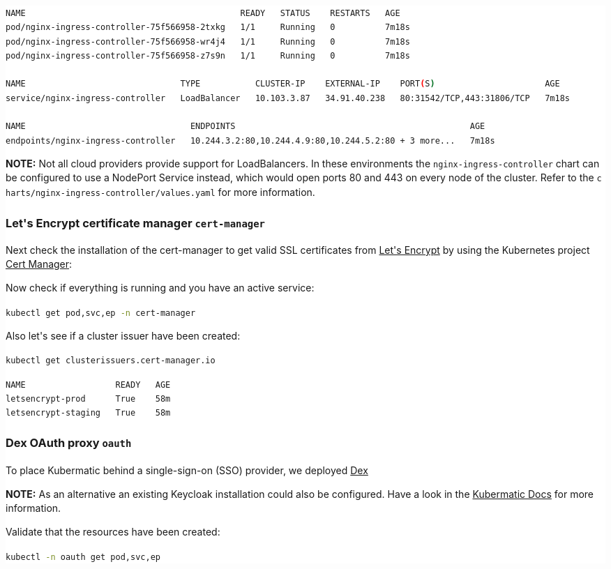 ```bash
NAME                                           READY   STATUS    RESTARTS   AGE
pod/nginx-ingress-controller-75f566958-2txkg   1/1     Running   0          7m18s
pod/nginx-ingress-controller-75f566958-wr4j4   1/1     Running   0          7m18s
pod/nginx-ingress-controller-75f566958-z7s9n   1/1     Running   0          7m18s

NAME                               TYPE           CLUSTER-IP    EXTERNAL-IP    PORT(S)                      AGE
service/nginx-ingress-controller   LoadBalancer   10.103.3.87   34.91.40.238   80:31542/TCP,443:31806/TCP   7m18s

NAME                                 ENDPOINTS                                               AGE
endpoints/nginx-ingress-controller   10.244.3.2:80,10.244.4.9:80,10.244.5.2:80 + 3 more...   7m18s
```

**NOTE:** Not all cloud providers provide support for LoadBalancers. In these environments the `nginx-ingress-controller` chart can be configured to use a NodePort Service instead, which would open ports 80 and 443 on every node of the cluster. Refer to the `charts/nginx-ingress-controller/values.yaml` for more information.

### Let's Encrypt certificate manager `cert-manager`

Next check the installation of the cert-manager to get valid SSL certificates from [Let's Encrypt](https://letsencrypt.org/) by using the Kubernetes project [Cert Manager](https://cert-manager.io/docs/):

Now check if everything is running and you have an active service:

```bash
kubectl get pod,svc,ep -n cert-manager
```

Also let's see if a cluster issuer have been created:  

```bash
kubectl get clusterissuers.cert-manager.io 
```

```bash
NAME                  READY   AGE
letsencrypt-prod      True    58m
letsencrypt-staging   True    58m
```

### Dex OAuth proxy `oauth`

To place Kubermatic behind a single-sign-on (SSO) provider, we deployed [Dex](https://github.com/dexidp/dex/blob/master/Documentation/kubernetes.md)

**NOTE:** As an alternative an existing Keycloak installation could also be configured. Have a look in the [Kubermatic Docs](https://docs.kubermatic.com/kubermatic/master/advanced/oidc_config/) for more information.

Validate that the resources have been created:

```bash
kubectl -n oauth get pod,svc,ep
```
